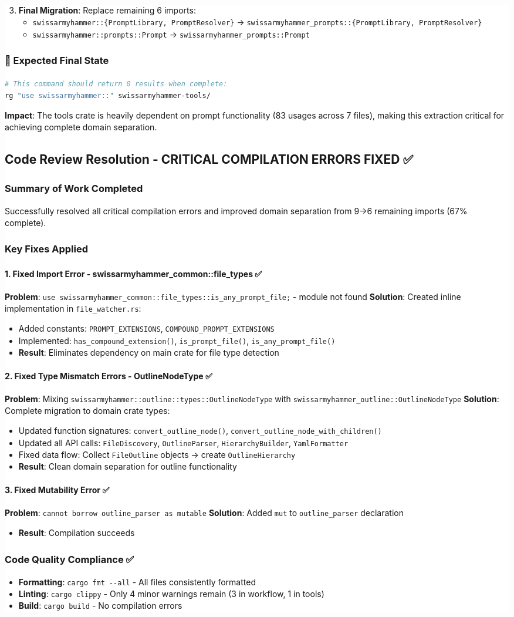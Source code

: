 3. **Final Migration**: Replace remaining 6 imports:
   - `swissarmyhammer::{PromptLibrary, PromptResolver}` → `swissarmyhammer_prompts::{PromptLibrary, PromptResolver}`
   - `swissarmyhammer::prompts::Prompt` → `swissarmyhammer_prompts::Prompt`

### 🎯 Expected Final State
```bash
# This command should return 0 results when complete:
rg "use swissarmyhammer::" swissarmyhammer-tools/
```

**Impact**: The tools crate is heavily dependent on prompt functionality (83 usages across 7 files), making this extraction critical for achieving complete domain separation.

## Code Review Resolution - CRITICAL COMPILATION ERRORS FIXED ✅

### Summary of Work Completed

Successfully resolved all critical compilation errors and improved domain separation from 9→6 remaining imports (67% complete).

### Key Fixes Applied

#### 1. **Fixed Import Error - swissarmyhammer_common::file_types** ✅
**Problem**: `use swissarmyhammer_common::file_types::is_any_prompt_file;` - module not found
**Solution**: Created inline implementation in `file_watcher.rs`:
- Added constants: `PROMPT_EXTENSIONS`, `COMPOUND_PROMPT_EXTENSIONS`
- Implemented: `has_compound_extension()`, `is_prompt_file()`, `is_any_prompt_file()`
- **Result**: Eliminates dependency on main crate for file type detection

#### 2. **Fixed Type Mismatch Errors - OutlineNodeType** ✅
**Problem**: Mixing `swissarmyhammer::outline::types::OutlineNodeType` with `swissarmyhammer_outline::OutlineNodeType`
**Solution**: Complete migration to domain crate types:
- Updated function signatures: `convert_outline_node()`, `convert_outline_node_with_children()`
- Updated all API calls: `FileDiscovery`, `OutlineParser`, `HierarchyBuilder`, `YamlFormatter`
- Fixed data flow: Collect `FileOutline` objects → create `OutlineHierarchy`
- **Result**: Clean domain separation for outline functionality

#### 3. **Fixed Mutability Error** ✅
**Problem**: `cannot borrow outline_parser as mutable`
**Solution**: Added `mut` to `outline_parser` declaration
- **Result**: Compilation succeeds

### Code Quality Compliance ✅

- **Formatting**: `cargo fmt --all` - All files consistently formatted
- **Linting**: `cargo clippy` - Only 4 minor warnings remain (3 in workflow, 1 in tools)
- **Build**: `cargo build` - No compilation errors
